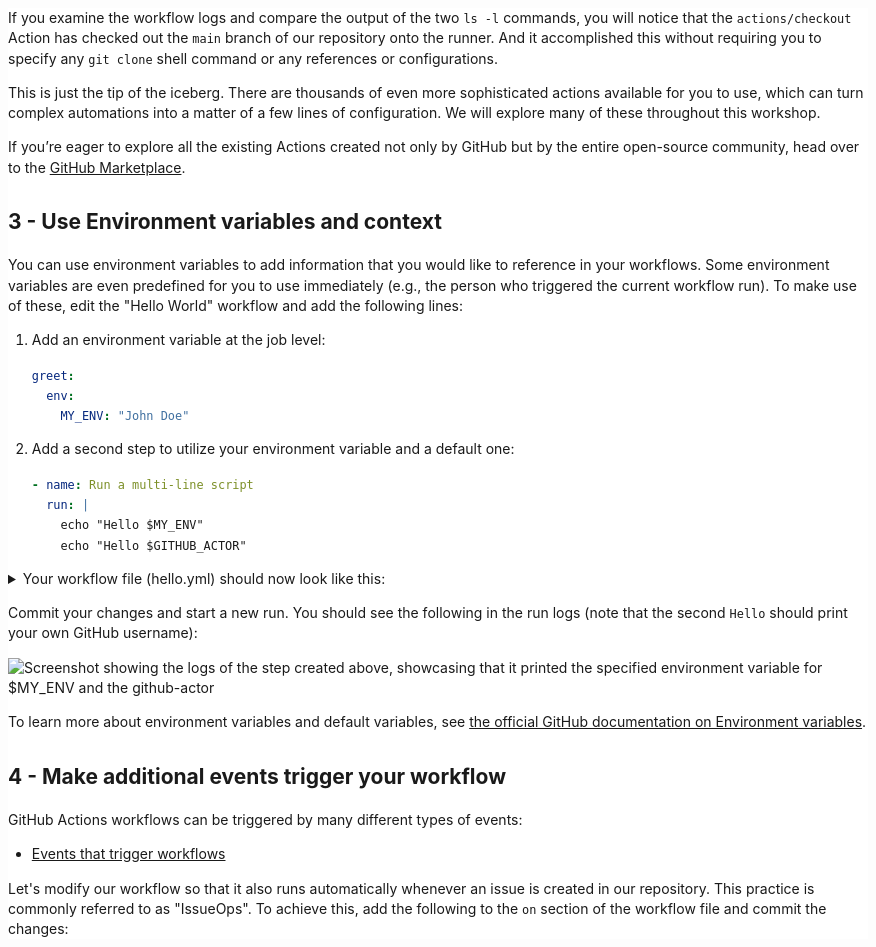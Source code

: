 If you examine the workflow logs and compare the output of the two `ls -l` commands, you will notice that the `actions/checkout` Action has checked out the `main` branch of our repository onto the runner. And it accomplished this without requiring you to specify any `git clone` shell command or any references or configurations.

This is just the tip of the iceberg. There are thousands of even more sophisticated actions available for you to use, which can turn complex automations into a matter of a few lines of configuration. We will explore many of these throughout this workshop.

If you’re eager to explore all the existing Actions created not only by GitHub but by the entire open-source community, head over to the [GitHub Marketplace](https://github.com/marketplace?category=&query=&type=actions&verification=).

## 3 - Use Environment variables and context

You can use environment variables to add information that you would like to reference in your workflows. Some environment variables are even predefined for you to use immediately (e.g., the person who triggered the current workflow run). To make use of these, edit the "Hello World" workflow and add the following lines:

1. Add an environment variable at the job level:

   ```yml
   greet:
     env:
       MY_ENV: "John Doe"
   ```

2. Add a second step to utilize your environment variable and a default one:

   ```yml
   - name: Run a multi-line script
     run: |
       echo "Hello $MY_ENV"
       echo "Hello $GITHUB_ACTOR"
   ```

<details><summary>Your workflow file (hello.yml) should now look like this:</summary></details>

Commit your changes and start a new run. You should see the following in the run logs (note that the second `Hello` should print your own GitHub username):

![Screenshot showing the logs of the step created above, showcasing that it printed the specified environment variable for $MY_ENV and the github-actor](https://user-images.githubusercontent.com/3329307/171652241-7b2f2eba-f5eb-4f3f-b529-dbf2198c65f7.png)

To learn more about environment variables and default variables, see [the official GitHub documentation on Environment variables](https://docs.github.com/en/actions/learn-github-actions/environment-variables).

## 4 - Make additional events trigger your workflow

GitHub Actions workflows can be triggered by many different types of events:

- [Events that trigger workflows](https://docs.github.com/en/actions/using-workflows/events-that-trigger-workflows)

Let's modify our workflow so that it also runs automatically whenever an issue is created in our repository. This practice is commonly referred to as "IssueOps". To achieve this, add the following to the `on` section of the workflow file and commit the changes:
